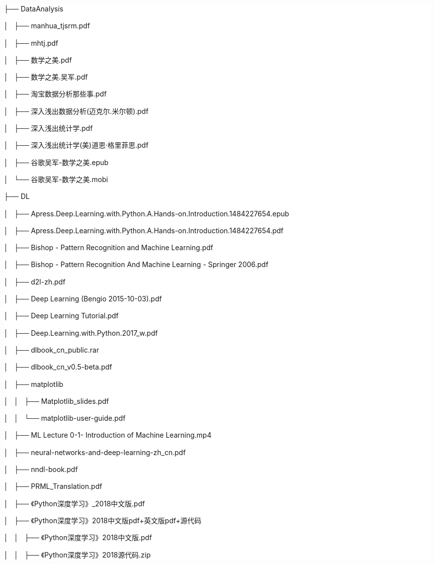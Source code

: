 ├── DataAnalysis

│   ├── manhua\_tjsrm.pdf

│   ├── mhtj.pdf

│   ├── 数学之美.pdf

│   ├── 数学之美.吴军.pdf

│   ├── 淘宝数据分析那些事.pdf

│   ├── 深入浅出数据分析\(迈克尔.米尔顿\).pdf

│   ├── 深入浅出统计学.pdf

│   ├── 深入浅出统计学\(美\)道恩·格里菲思.pdf

│   ├── 谷歌吴军-数学之美.epub

│   └── 谷歌吴军-数学之美.mobi

├── DL

│   ├── Apress.Deep.Learning.with.Python.A.Hands-on.Introduction.1484227654.epub

│   ├── Apress.Deep.Learning.with.Python.A.Hands-on.Introduction.1484227654.pdf

│   ├── Bishop - Pattern Recognition and Machine Learning.pdf

│   ├── Bishop - Pattern Recognition And Machine Learning - Springer  2006.pdf

│   ├── d2l-zh.pdf

│   ├── Deep Learning \(Bengio 2015-10-03\).pdf

│   ├── Deep Learning Tutorial.pdf

│   ├── Deep.Learning.with.Python.2017\_w.pdf

│   ├── dlbook\_cn\_public.rar

│   ├── dlbook\_cn\_v0.5-beta.pdf

│   ├── matplotlib

│   │   ├── Matplotlib\_slides.pdf

│   │   └── matplotlib-user-guide.pdf

│   ├── ML Lecture 0-1- Introduction of  Machine Learning.mp4

│   ├── neural-networks-and-deep-learning-zh\_cn.pdf

│   ├── nndl-book.pdf

│   ├── PRML\_Translation.pdf

│   ├── 《Python深度学习》\_2018中文版.pdf

│   ├── 《Python深度学习》2018中文版pdf+英文版pdf+源代码

│   │   ├── 《Python深度学习》2018中文版.pdf

│   │   ├── 《Python深度学习》2018源代码.zip
